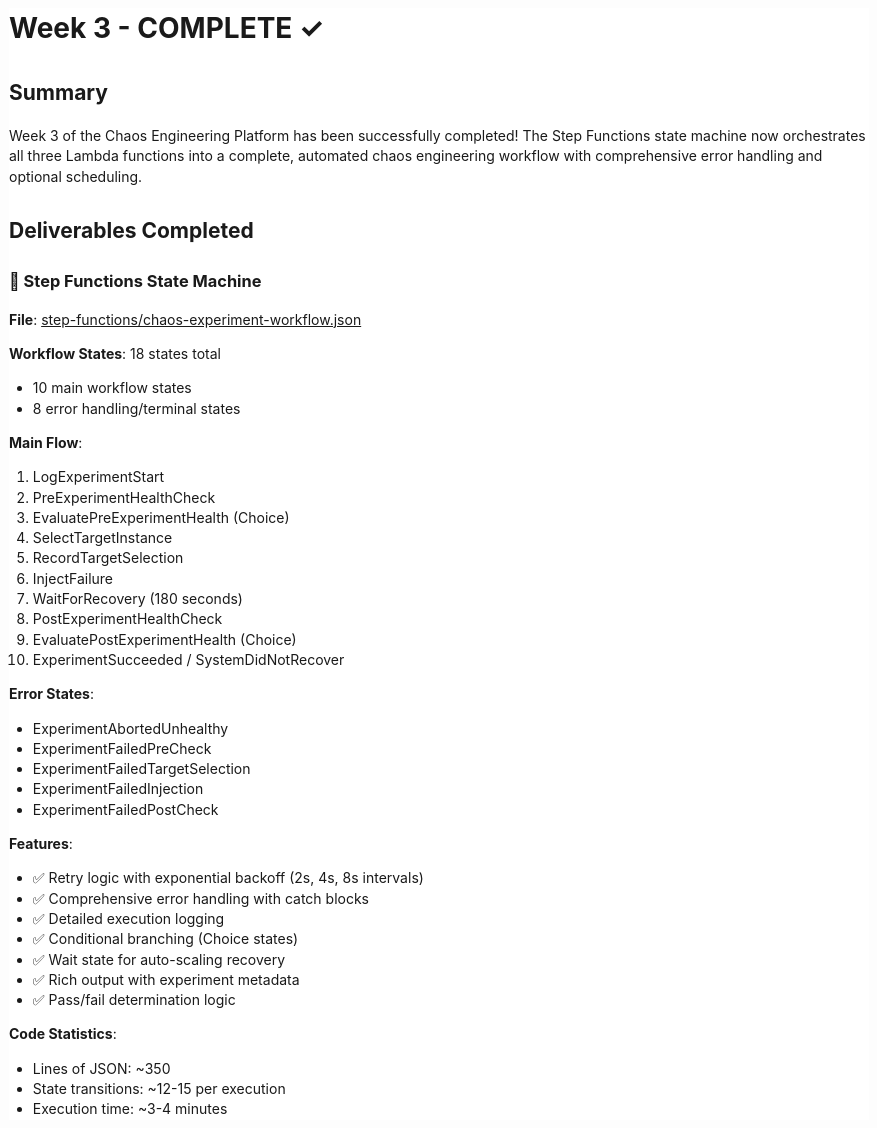 # Week 3 - COMPLETE ✓

## Summary

Week 3 of the Chaos Engineering Platform has been successfully completed! The Step Functions state machine now orchestrates all three Lambda functions into a complete, automated chaos engineering workflow with comprehensive error handling and optional scheduling.

## Deliverables Completed

### 🎯 Step Functions State Machine

**File**: [step-functions/chaos-experiment-workflow.json](step-functions/chaos-experiment-workflow.json)

**Workflow States**: 18 states total
- 10 main workflow states
- 8 error handling/terminal states

**Main Flow**:
1. LogExperimentStart
2. PreExperimentHealthCheck
3. EvaluatePreExperimentHealth (Choice)
4. SelectTargetInstance
5. RecordTargetSelection
6. InjectFailure
7. WaitForRecovery (180 seconds)
8. PostExperimentHealthCheck
9. EvaluatePostExperimentHealth (Choice)
10. ExperimentSucceeded / SystemDidNotRecover

**Error States**:
- ExperimentAbortedUnhealthy
- ExperimentFailedPreCheck
- ExperimentFailedTargetSelection
- ExperimentFailedInjection
- ExperimentFailedPostCheck

**Features**:
- ✅ Retry logic with exponential backoff (2s, 4s, 8s intervals)
- ✅ Comprehensive error handling with catch blocks
- ✅ Detailed execution logging
- ✅ Conditional branching (Choice states)
- ✅ Wait state for auto-scaling recovery
- ✅ Rich output with experiment metadata
- ✅ Pass/fail determination logic

**Code Statistics**:
- Lines of JSON: ~350
- State transitions: ~12-15 per execution
- Execution time: ~3-4 minutes
